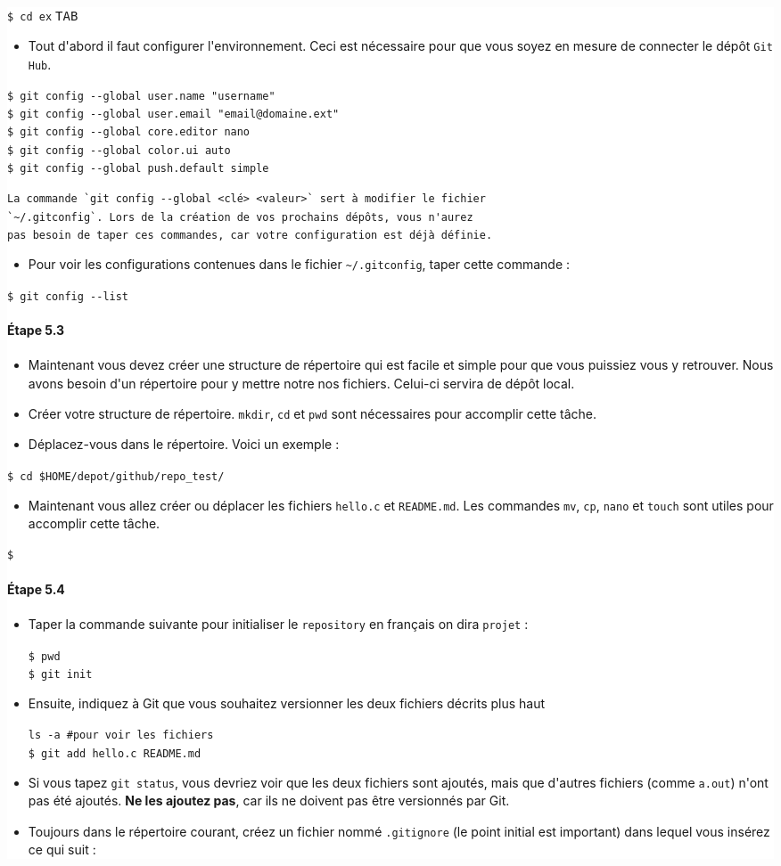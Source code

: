 ```$ cd ex``` <kbd>TAB</kbd>
- Tout d'abord il faut configurer l'environnement. Ceci est nécessaire pour que vous soyez en mesure de connecter le dépôt `GitHub`.

~~~~
$ git config --global user.name "username"
$ git config --global user.email "email@domaine.ext"
$ git config --global core.editor nano
$ git config --global color.ui auto
$ git config --global push.default simple
~~~~

    La commande `git config --global <clé> <valeur>` sert à modifier le fichier
    `~/.gitconfig`. Lors de la création de vos prochains dépôts, vous n'aurez
    pas besoin de taper ces commandes, car votre configuration est déjà définie.

- Pour voir les configurations contenues dans le fichier `~/.gitconfig`, taper cette commande :

~~~~
$ git config --list
~~~~

#### Étape 5.3
- Maintenant vous devez créer une structure de répertoire qui est facile et simple pour que
vous puissiez vous y retrouver. Nous avons besoin d'un répertoire pour y mettre notre nos fichiers. Celui-ci servira de dépôt local.

- Créer votre structure de répertoire. `mkdir`, `cd` et `pwd` sont nécessaires pour accomplir cette tâche.

- Déplacez-vous dans le répertoire.  Voici un exemple : 

~~~~
$ cd $HOME/depot/github/repo_test/
~~~~

- Maintenant vous allez créer ou déplacer les fichiers `hello.c` et `README.md`. Les commandes `mv`, `cp`, `nano` et `touch` sont utiles pour accomplir cette tâche.

~~~~
$
~~~~

#### Étape 5.4
- Taper la commande suivante pour initialiser le `repository` en français on dira `projet` :

    ```shell
    $ pwd
    $ git init
    ```

- Ensuite, indiquez à Git que vous souhaitez versionner les deux fichiers décrits plus haut

    ```shell
    ls -a #pour voir les fichiers
    $ git add hello.c README.md
    ```

- Si vous tapez `git status`, vous devriez voir que les deux fichiers sont
  ajoutés, mais que d'autres fichiers (comme `a.out`) n'ont pas été ajoutés.
  **Ne les ajoutez pas**, car ils ne doivent pas être versionnés par Git.

- Toujours dans le répertoire courant, créez un fichier nommé `.gitignore` (le
  point initial est important) dans lequel vous insérez ce qui suit :

```